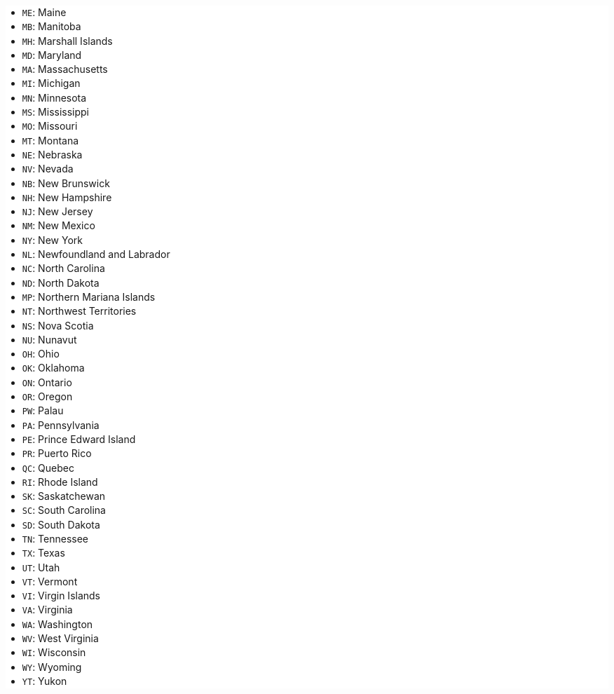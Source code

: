 - `ME`: Maine
- `MB`: Manitoba
- `MH`: Marshall Islands
- `MD`: Maryland
- `MA`: Massachusetts
- `MI`: Michigan
- `MN`: Minnesota
- `MS`: Mississippi
- `MO`: Missouri
- `MT`: Montana
- `NE`: Nebraska
- `NV`: Nevada
- `NB`: New Brunswick
- `NH`: New Hampshire
- `NJ`: New Jersey
- `NM`: New Mexico
- `NY`: New York
- `NL`: Newfoundland and Labrador
- `NC`: North Carolina
- `ND`: North Dakota
- `MP`: Northern Mariana Islands
- `NT`: Northwest Territories
- `NS`: Nova Scotia
- `NU`: Nunavut
- `OH`: Ohio
- `OK`: Oklahoma
- `ON`: Ontario
- `OR`: Oregon
- `PW`: Palau
- `PA`: Pennsylvania
- `PE`: Prince Edward Island
- `PR`: Puerto Rico
- `QC`: Quebec
- `RI`: Rhode Island
- `SK`: Saskatchewan
- `SC`: South Carolina
- `SD`: South Dakota
- `TN`: Tennessee
- `TX`: Texas
- `UT`: Utah
- `VT`: Vermont
- `VI`: Virgin Islands
- `VA`: Virginia
- `WA`: Washington
- `WV`: West Virginia
- `WI`: Wisconsin
- `WY`: Wyoming
- `YT`: Yukon
